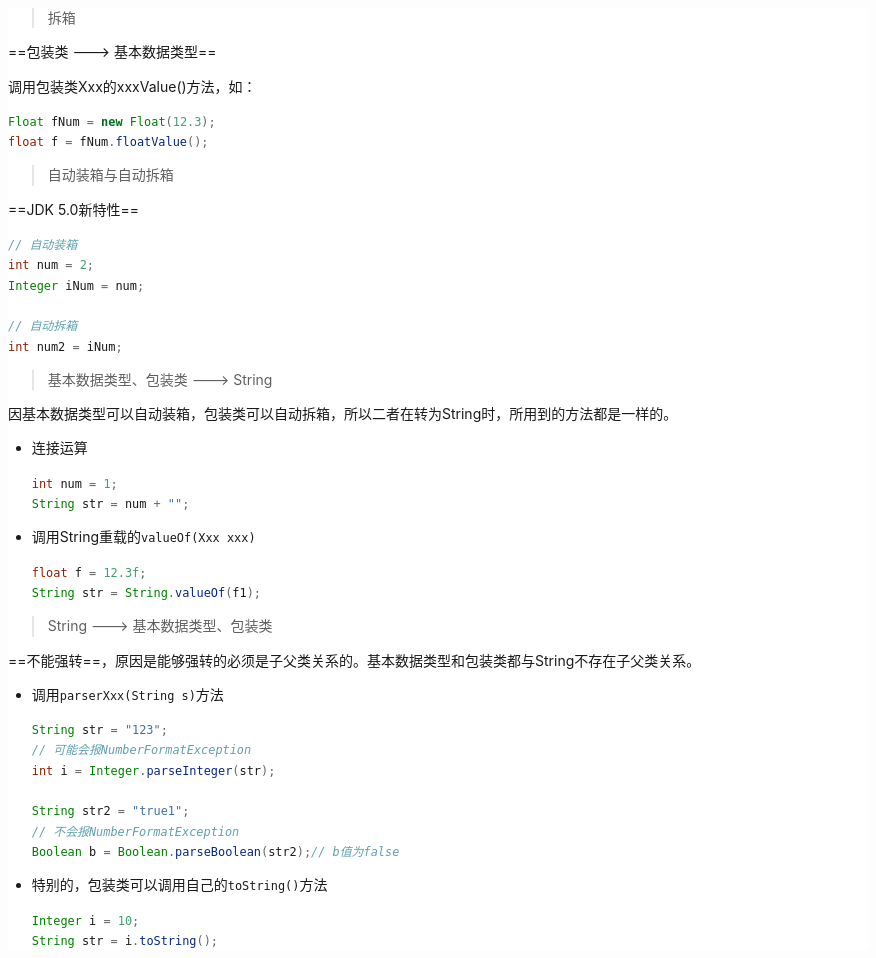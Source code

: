 > 拆箱

==包装类 ---> 基本数据类型==

调用包装类Xxx的xxxValue()方法，如：

```java
Float fNum = new Float(12.3);
float f = fNum.floatValue();
```

>自动装箱与自动拆箱

==JDK 5.0新特性==

```java
// 自动装箱
int num = 2;
Integer iNum = num;

// 自动拆箱
int num2 = iNum;
```

> 基本数据类型、包装类 ---> String

因基本数据类型可以自动装箱，包装类可以自动拆箱，所以二者在转为String时，所用到的方法都是一样的。

- 连接运算

  ```java
  int num = 1;
  String str = num + "";
  ```

- 调用String重载的`valueOf(Xxx xxx)`

  ```java
  float f = 12.3f;
  String str = String.valueOf(f1);
  ```

> String ---> 基本数据类型、包装类

==不能强转==，原因是能够强转的必须是子父类关系的。基本数据类型和包装类都与String不存在子父类关系。

- 调用`parserXxx(String s)`方法

  ```java
  String str = "123";
  // 可能会报NumberFormatException
  int i = Integer.parseInteger(str);
  
  String str2 = "true1";
  // 不会报NumberFormatException
  Boolean b = Boolean.parseBoolean(str2);// b值为false
  ```

- 特别的，包装类可以调用自己的`toString()`方法

  ```java
  Integer i = 10;
  String str = i.toString();
  ```
